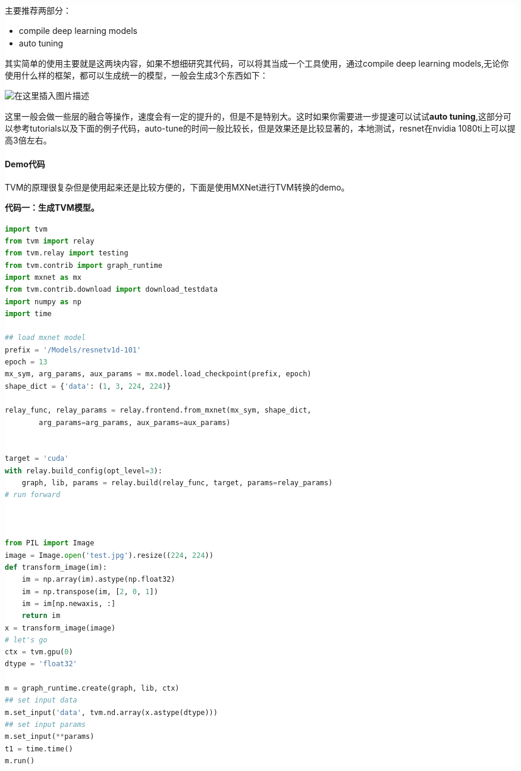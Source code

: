 主要推荐两部分：

- compile deep learning models
- auto tuning

其实简单的使用主要就是这两块内容，如果不想细研究其代码，可以将其当成一个工具使用，通过compile deep learning models,无论你使用什么样的框架，都可以生成统一的模型，一般会生成3个东西如下：



![在这里插入图片描述](imgs/watermark,type_ZmFuZ3poZW5naGVpdGk,shadow_10,text_aHR0cHM6Ly9ibG9nLmNzZG4ubmV0L0NodW5mZW5neWFueXVsb3Zl,size_16,color_FFFFFF,t_70.png)

这里一般会做一些层的融合等操作，速度会有一定的提升的，但是不是特别大。这时如果你需要进一步提速可以试试**auto tuning**,这部分可以参考tutorials以及下面的例子代码，auto-tune的时间一般比较长，但是效果还是比较显著的，本地测试，resnet在nvidia 1080ti上可以提高3倍左右。

#### Demo代码

TVM的原理很复杂但是使用起来还是比较方便的，下面是使用MXNet进行TVM转换的demo。

**代码一：生成TVM模型。**

```python
import tvm
from tvm import relay
from tvm.relay import testing
from tvm.contrib import graph_runtime
import mxnet as mx
from tvm.contrib.download import download_testdata
import numpy as np
import time

## load mxnet model
prefix = '/Models/resnetv1d-101'
epoch = 13
mx_sym, arg_params, aux_params = mx.model.load_checkpoint(prefix, epoch)
shape_dict = {'data': (1, 3, 224, 224)}

relay_func, relay_params = relay.frontend.from_mxnet(mx_sym, shape_dict,
        arg_params=arg_params, aux_params=aux_params)


target = 'cuda'
with relay.build_config(opt_level=3):
    graph, lib, params = relay.build(relay_func, target, params=relay_params)
# run forward



from PIL import Image
image = Image.open('test.jpg').resize((224, 224))
def transform_image(im):
    im = np.array(im).astype(np.float32)
    im = np.transpose(im, [2, 0, 1])
    im = im[np.newaxis, :]
    return im
x = transform_image(image)
# let's go
ctx = tvm.gpu(0)
dtype = 'float32'

m = graph_runtime.create(graph, lib, ctx)
## set input data
m.set_input('data', tvm.nd.array(x.astype(dtype)))
## set input params
m.set_input(**params)
t1 = time.time()
m.run()
```